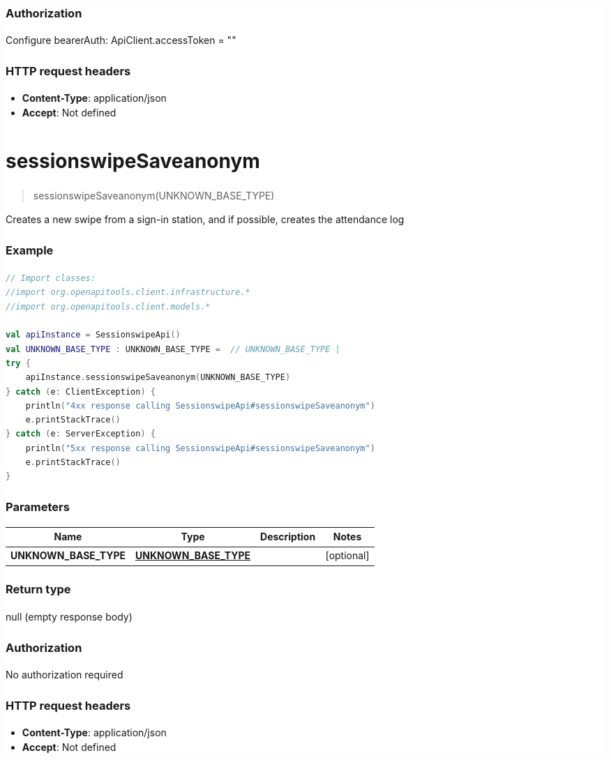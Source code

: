 ### Authorization


Configure bearerAuth:
    ApiClient.accessToken = ""

### HTTP request headers

 - **Content-Type**: application/json
 - **Accept**: Not defined

<a name="sessionswipeSaveanonym"></a>
# **sessionswipeSaveanonym**
> sessionswipeSaveanonym(UNKNOWN_BASE_TYPE)

Creates a new swipe from a sign-in station, and if possible, creates the attendance log

### Example
```kotlin
// Import classes:
//import org.openapitools.client.infrastructure.*
//import org.openapitools.client.models.*

val apiInstance = SessionswipeApi()
val UNKNOWN_BASE_TYPE : UNKNOWN_BASE_TYPE =  // UNKNOWN_BASE_TYPE | 
try {
    apiInstance.sessionswipeSaveanonym(UNKNOWN_BASE_TYPE)
} catch (e: ClientException) {
    println("4xx response calling SessionswipeApi#sessionswipeSaveanonym")
    e.printStackTrace()
} catch (e: ServerException) {
    println("5xx response calling SessionswipeApi#sessionswipeSaveanonym")
    e.printStackTrace()
}
```

### Parameters

Name | Type | Description  | Notes
------------- | ------------- | ------------- | -------------
 **UNKNOWN_BASE_TYPE** | [**UNKNOWN_BASE_TYPE**](UNKNOWN_BASE_TYPE.md)|  | [optional]

### Return type

null (empty response body)

### Authorization

No authorization required

### HTTP request headers

 - **Content-Type**: application/json
 - **Accept**: Not defined

